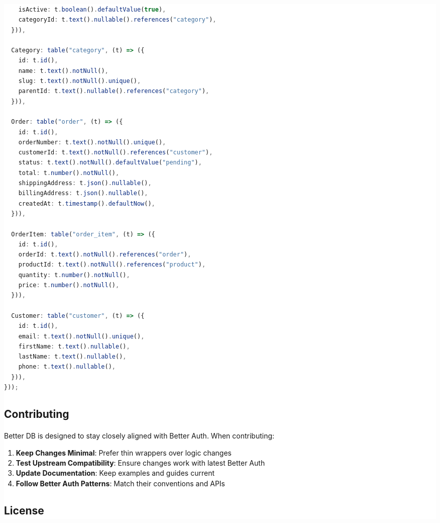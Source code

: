 ```typescript
    isActive: t.boolean().defaultValue(true),
    categoryId: t.text().nullable().references("category"),
  })),

  Category: table("category", (t) => ({
    id: t.id(),
    name: t.text().notNull(),
    slug: t.text().notNull().unique(),
    parentId: t.text().nullable().references("category"),
  })),

  Order: table("order", (t) => ({
    id: t.id(),
    orderNumber: t.text().notNull().unique(),
    customerId: t.text().notNull().references("customer"),
    status: t.text().notNull().defaultValue("pending"),
    total: t.number().notNull(),
    shippingAddress: t.json().nullable(),
    billingAddress: t.json().nullable(),
    createdAt: t.timestamp().defaultNow(),
  })),

  OrderItem: table("order_item", (t) => ({
    id: t.id(),
    orderId: t.text().notNull().references("order"),
    productId: t.text().notNull().references("product"),
    quantity: t.number().notNull(),
    price: t.number().notNull(),
  })),

  Customer: table("customer", (t) => ({
    id: t.id(),
    email: t.text().notNull().unique(),
    firstName: t.text().nullable(),
    lastName: t.text().nullable(),
    phone: t.text().nullable(),
  })),
}));
```

## Contributing

Better DB is designed to stay closely aligned with Better Auth. When contributing:

1. **Keep Changes Minimal**: Prefer thin wrappers over logic changes
2. **Test Upstream Compatibility**: Ensure changes work with latest Better Auth
3. **Update Documentation**: Keep examples and guides current
4. **Follow Better Auth Patterns**: Match their conventions and APIs

## License
